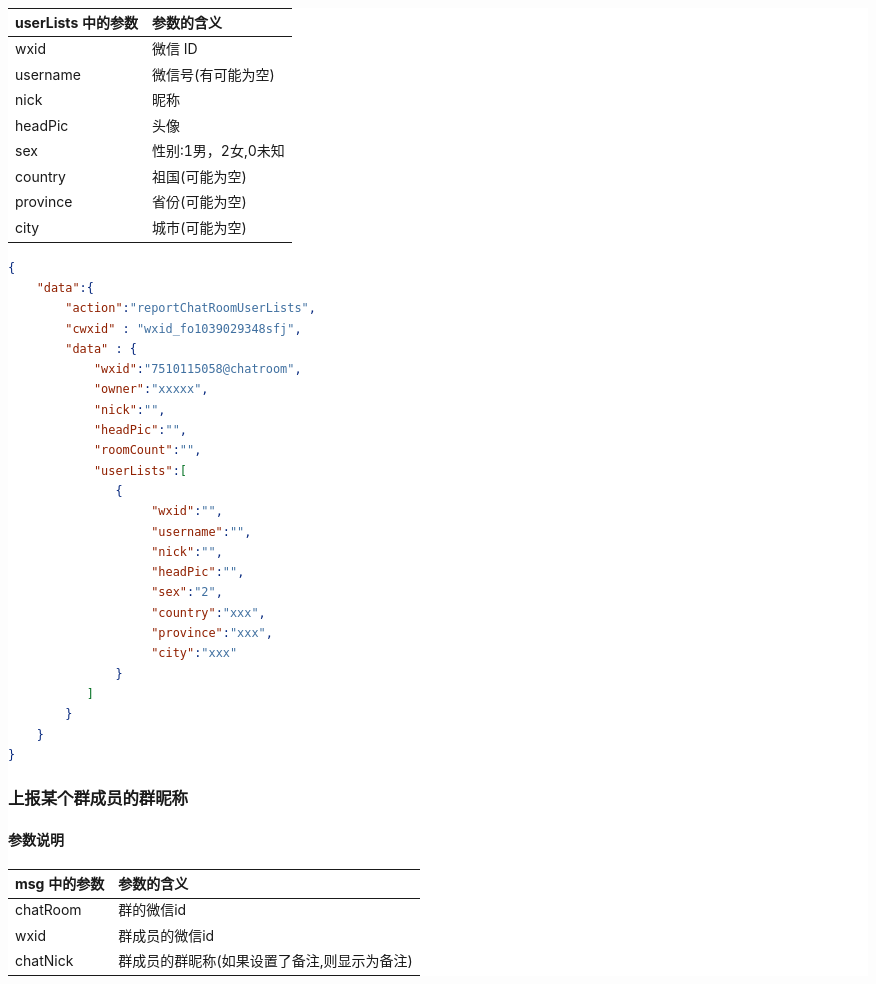 
|userLists 中的参数|参数的含义|
|:-----------|:---------|
|wxid        |微信 ID|
|username    |微信号(有可能为空)|
|nick        |昵称|
|headPic     |头像|
|sex         |性别:1男，2女,0未知 |
|country     |祖国(可能为空) |
|province    |省份(可能为空) |
|city        |城市(可能为空) |

```json
{
    "data":{
        "action":"reportChatRoomUserLists",
        "cwxid" : "wxid_fo1039029348sfj",
        "data" : {
            "wxid":"7510115058@chatroom",
            "owner":"xxxxx",
            "nick":"",
            "headPic":"",
            "roomCount":"",
            "userLists":[
               {
                    "wxid":"",
                    "username":"",
                    "nick":"",
                    "headPic":"",
                    "sex":"2",
                    "country":"xxx",
                    "province":"xxx",
                    "city":"xxx"
               }
           ]
        }
    }
}
```

### 上报某个群成员的群昵称

#### 参数说明
|msg 中的参数| 参数的含义|
|:----------|:---------|
|chatRoom   |群的微信id|
|wxid       |群成员的微信id|
|chatNick   |群成员的群昵称(如果设置了备注,则显示为备注)|
